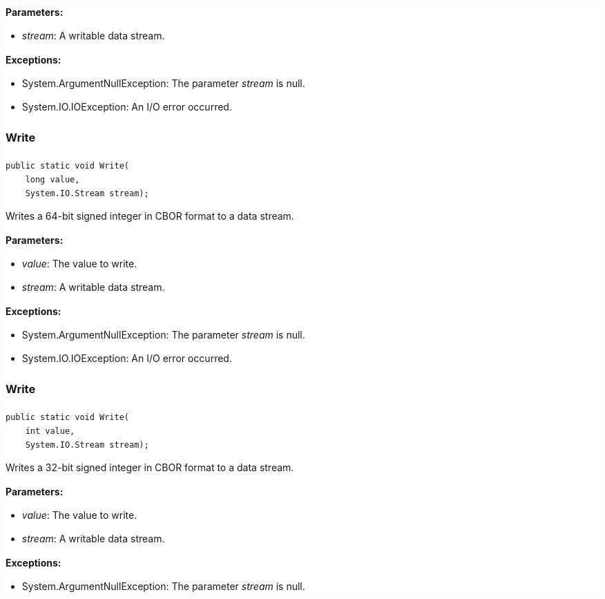 <b>Parameters:</b>

 * <i>stream</i>: A writable data stream.


<b>Exceptions:</b>

 * System.ArgumentNullException: 
The parameter <i>stream</i>
 is null.


 * System.IO.IOException: 
An I/O error occurred.


### Write

    public static void Write(
        long value,
        System.IO.Stream stream);


Writes a 64-bit signed integer in CBOR format to a data stream.


<b>Parameters:</b>

 * <i>value</i>: The value to write.

 * <i>stream</i>: A writable data stream.


<b>Exceptions:</b>

 * System.ArgumentNullException: 
The parameter <i>stream</i>
 is null.


 * System.IO.IOException: 
An I/O error occurred.


### Write

    public static void Write(
        int value,
        System.IO.Stream stream);


Writes a 32-bit signed integer in CBOR format to a data stream.


<b>Parameters:</b>

 * <i>value</i>: The value to write.

 * <i>stream</i>: A writable data stream.


<b>Exceptions:</b>

 * System.ArgumentNullException: 
The parameter <i>stream</i>
 is null.
